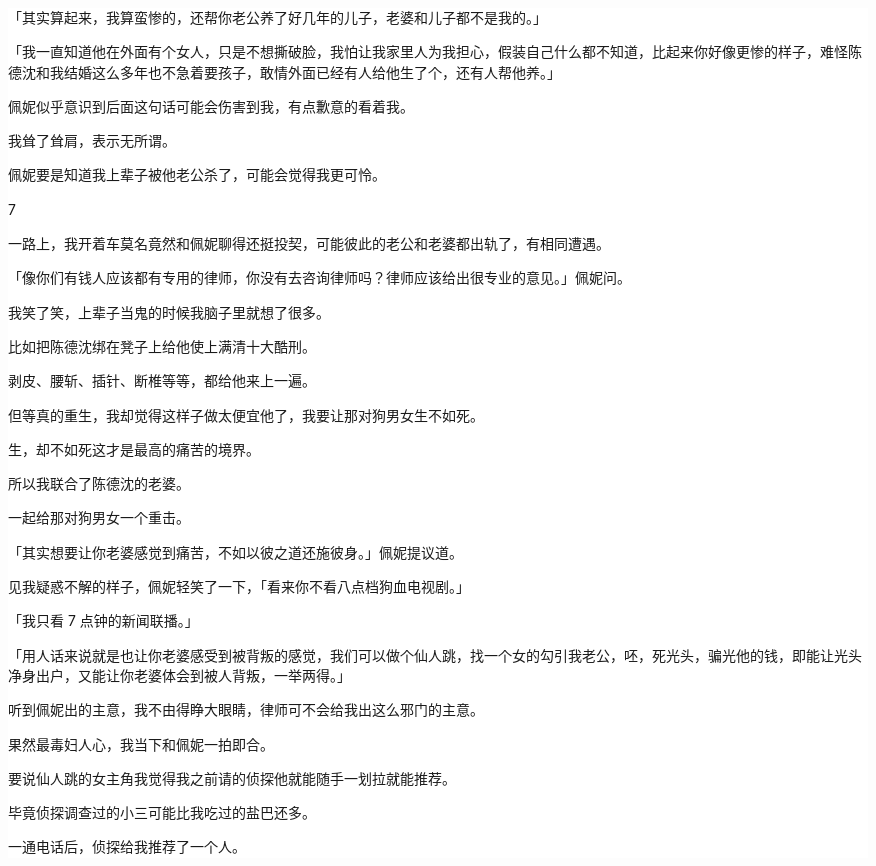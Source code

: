 「其实算起来，我算蛮惨的，还帮你老公养了好几年的儿子，老婆和儿子都不是我的。」


「我一直知道他在外面有个女人，只是不想撕破脸，我怕让我家里人为我担心，假装自己什么都不知道，比起来你好像更惨的样子，难怪陈德沈和我结婚这么多年也不急着要孩子，敢情外面已经有人给他生了个，还有人帮他养。」


佩妮似乎意识到后面这句话可能会伤害到我，有点歉意的看着我。


我耸了耸肩，表示无所谓。


佩妮要是知道我上辈子被他老公杀了，可能会觉得我更可怜。


7


一路上，我开着车莫名竟然和佩妮聊得还挺投契，可能彼此的老公和老婆都出轨了，有相同遭遇。


「像你们有钱人应该都有专用的律师，你没有去咨询律师吗？律师应该给出很专业的意见。」佩妮问。


我笑了笑，上辈子当鬼的时候我脑子里就想了很多。


比如把陈德沈绑在凳子上给他使上满清十大酷刑。


剥皮、腰斩、插针、断椎等等，都给他来上一遍。


但等真的重生，我却觉得这样子做太便宜他了，我要让那对狗男女生不如死。


生，却不如死这才是最高的痛苦的境界。


所以我联合了陈德沈的老婆。


一起给那对狗男女一个重击。



「其实想要让你老婆感觉到痛苦，不如以彼之道还施彼身。」佩妮提议道。


见我疑惑不解的样子，佩妮轻笑了一下，「看来你不看八点档狗血电视剧。」


「我只看 7 点钟的新闻联播。」


「用人话来说就是也让你老婆感受到被背叛的感觉，我们可以做个仙人跳，找一个女的勾引我老公，呸，死光头，骗光他的钱，即能让光头净身出户，又能让你老婆体会到被人背叛，一举两得。」


听到佩妮出的主意，我不由得睁大眼睛，律师可不会给我出这么邪门的主意。


果然最毒妇人心，我当下和佩妮一拍即合。


要说仙人跳的女主角我觉得我之前请的侦探他就能随手一划拉就能推荐。


毕竟侦探调查过的小三可能比我吃过的盐巴还多。


一通电话后，侦探给我推荐了一个人。

